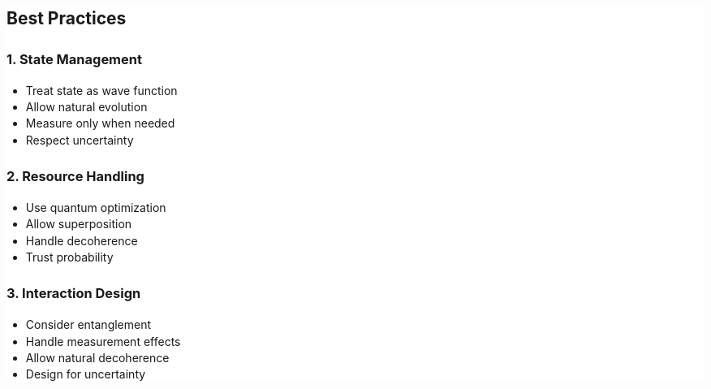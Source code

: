 ## Best Practices

### 1. State Management

- Treat state as wave function
- Allow natural evolution
- Measure only when needed
- Respect uncertainty

### 2. Resource Handling

- Use quantum optimization
- Allow superposition
- Handle decoherence
- Trust probability

### 3. Interaction Design

- Consider entanglement
- Handle measurement effects
- Allow natural decoherence
- Design for uncertainty